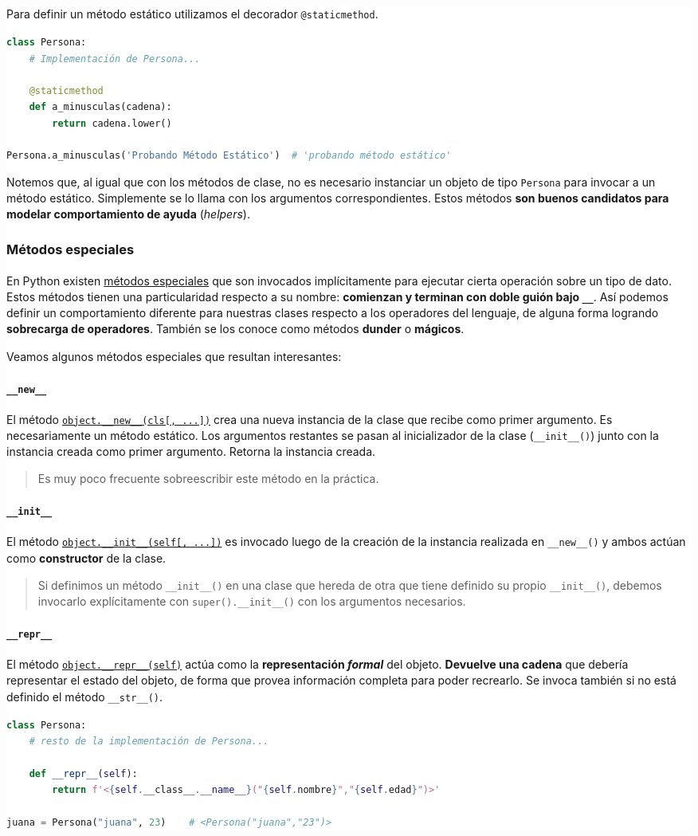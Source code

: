 Para definir un método estático utilizamos el decorador `@staticmethod`.

```python
class Persona:
    # Implementación de Persona...

    @staticmethod
    def a_minusculas(cadena):
        return cadena.lower()

Persona.a_minusculas('Probando Método Estático')  # 'probando método estático'
```
Notemos que, al igual que con los métodos de clase, no es necesario instanciar un objeto de tipo `Persona` para invocar a un método estático. Simplemente se lo llama con los argumentos correspondientes. Estos métodos **son buenos candidatos para modelar comportamiento de ayuda** (_helpers_).

### Métodos especiales
En Python existen [métodos especiales](https://docs.python.org/3/reference/datamodel.html#specialnames) que son invocados implícitamente para ejecutar cierta operación sobre un tipo de dato. Estos métodos tienen una particularidad respecto a su nombre: **comienzan y terminan con doble guión bajo `__`**. Así podemos definir un comportamiento diferente para nuestras clases respecto a los operadores del lenguaje, de alguna forma logrando **sobrecarga de operadores**. También se los conoce como métodos **dunder** o **mágicos**.

Veamos algunos métodos especiales que resultan interesantes:
#### `__new__`
El método [`object.__new__(cls[, ...])`](https://docs.python.org/3/reference/datamodel.html#object.__new__) crea una nueva instancia de la clase que recibe como primer argumento. Es necesariamente un método estático. Los argumentos restantes se pasan al inicializador de la clase (`__init__()`) junto con la instancia creada como primer argumento. Retorna la instancia creada.
> Es muy poco frecuente sobreescribir este método en la práctica.

#### `__init__`
El método [`object.__init__(self[, ...])`](https://docs.python.org/3/reference/datamodel.html#object.__init__) es invocado luego de la creación de la instancia realizada en `__new__()` y ambos actúan como **constructor** de la clase.
> Si definimos un método `__init__()` en una clase que hereda de otra que tiene definido su propio `__init__()`, debemos invocarlo explícitamente con `super().__init__()` con los argumentos necesarios.

#### `__repr__`
El método [`object.__repr__(self)`](https://docs.python.org/3/reference/datamodel.html#object.__repr__) actúa como la **representación _formal_** del objeto. **Devuelve una cadena** que debería representar el estado del objeto, de forma que provea información completa para poder recrearlo. Se invoca también si no está definido el método `__str__()`.

```python
class Persona:
    # resto de la implementación de Persona...
    
    def __repr__(self):
        return f'<{self.__class__.__name__}("{self.nombre}","{self.edad}")>'

juana = Persona("juana", 23)    # <Persona("juana","23")>
```
